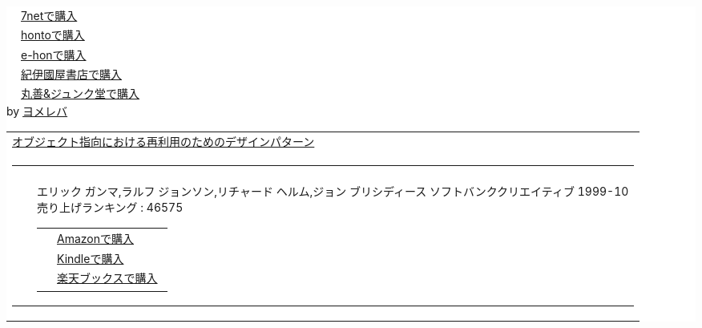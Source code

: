 <div class="shoplinkseven" style="margin-right: 5px; background: url('http://img.yomereba.com/yl.gif') 0 -100px no-repeat; padding: 2px 0 2px 18px; white-space: nowrap;"><a title="セブンネットショッピング" href="http://px.a8.net/svt/ejp?a8mat=2BEXC1+3VBGC2+2N1Y+62U35&amp;a8ejpredirect=http%3A%2F%2Fwww.7netshopping.jp%2Frelay%2Faffiliate%2FAnotherCompanyEntrance%2F%3FA8_PID%3Ds00000012319001%26VIEW_URL%3Dhttp%253A%252F%252Fwww.7netshopping.jp%252Fbooks%252Fsearch_result%252F%253Fctgy%253Dbooks%2526code%253D4798121967" target="_blank" rel="nofollow">7netで購入</a></div>
<div class="shoplinkbk1" style="margin-right: 5px; background: url('http://img.yomereba.com/yl.gif') 0 -150px no-repeat; padding: 2px 0 2px 18px; white-space: nowrap;"><a title="bk1" href="http://ck.jp.ap.valuecommerce.com/servlet/referral?sid=3107559&amp;pid=882436940&amp;vc_url=http%3A%2F%2Fhonto.jp%2Fnetstore%2Fsearch_021_104798121967.html%3Fsrchf%3D1%26srchGnrNm%3D1" target="_blank">hontoで購入<img src="http://ad.jp.ap.valuecommerce.com/servlet/gifbanner?sid=3107559&amp;pid=882436940" alt="" width="1" height="1" border="0" /></a></div>
<div class="shoplinkehon" style="margin-right: 5px; background: url('http://img.yomereba.com/yl.gif') 0 -250px no-repeat; padding: 2px 0 2px 18px; white-space: nowrap;"><a title="e-hon" href="http://ck.jp.ap.valuecommerce.com/servlet/referral?sid=3107559&amp;pid=882438614&amp;vc_url=http%3A%2F%2Fwww.e-hon.ne.jp%2Fbec%2FSA%2FDetail%3FrefISBN%3D4798121967" target="_blank">e-honで購入<img src="http://ad.jp.ap.valuecommerce.com/servlet/gifbanner?sid=3107559&amp;pid=882438614" alt="" width="1" height="1" border="0" /></a></div>
<div class="shoplinkkino" style="margin-right: 5px; background: url('http://img.yomereba.com/yl.gif') 0 -350px no-repeat; padding: 2px 0 2px 18px; white-space: nowrap;"><a title="kino" href="http://ck.jp.ap.valuecommerce.com/servlet/referral?sid=3107559&amp;pid=882436944&amp;vc_url=http%3A%2F%2Fwww.kinokuniya.co.jp%2Ff%2Fdsg-01-9784798121963" target="_blank">紀伊國屋書店で購入<img src="http://ad.jp.ap.valuecommerce.com/servlet/gifbanner?sid=3107559&amp;pid=882436944" alt="" width="1" height="1" border="0" /></a></div>
<div class="shoplinkjun" style="margin-right: 5px; background: url('http://img.yomereba.com/yl.gif') 0 -400px no-repeat; padding: 2px 0 2px 18px; white-space: nowrap;"><a title="jun" href="http://ck.jp.ap.valuecommerce.com/servlet/referral?sid=3107559&amp;pid=882436947&amp;vc_url=http%3A%2F%2Fwww.junkudo.co.jp%2Fmj%2Fproducts%2Fdetail.php%3Fisbn%3D9784798121963" target="_blank">丸善&amp;ジュンク堂で購入<img src="http://ad.jp.ap.valuecommerce.com/servlet/gifbanner?sid=3107559&amp;pid=882436947" alt="" width="1" height="1" border="0" /></a></div>
</td>
<td style="vertical-align: bottom; padding-left: 10px; font-size: x-small; border: none;">by <a href="http://yomereba.com" target="_blank" rel="nofollow">ヨメレバ</a></td>
</tr>
</tbody>
</table>
</td>
</tr>
</tbody>
</table>
</td>
</tr>
</tbody>
</table>
<table style="border: none;" border="0" cellpadding="5">
<tbody>
<tr>
<td style="border: none; text-align: left;"><a href="http://c.af.moshimo.com/af/c/click?a_id=119718&amp;p_id=170&amp;pc_id=185&amp;pl_id=4062&amp;s_v=b5Rz2P0601xu&amp;url=http%3A%2F%2Fwww.amazon.co.jp%2Fexec%2Fobidos%2FASIN%2F4797311126%2Fref%3Dnosim" target="_top" rel="nofollow">オブジェクト指向における再利用のためのデザインパターン</a></td>
</tr>
<tr>
<td style="border: none;">
<table style="border: none;" border="0" cellpadding="0">
<tbody>
<tr>
<td style="border: none;" valign="top"><a href="http://c.af.moshimo.com/af/c/click?a_id=119718&amp;p_id=170&amp;pc_id=185&amp;pl_id=4062&amp;s_v=b5Rz2P0601xu&amp;url=http%3A%2F%2Fwww.amazon.co.jp%2Fexec%2Fobidos%2FASIN%2F4797311126%2Fref%3Dnosim" target="_top" rel="nofollow"><img style="margin-right: 10px;" src="http://ecx.images-amazon.com/images/I/418CWTjHAFL._SL160_.jpg" alt="" border="0" /></a></td>
<td style="border: none; text-align: left;" valign="top"><br />エリック ガンマ,ラルフ ジョンソン,リチャード ヘルム,ジョン ブリシディース ソフトバンククリエイティブ 1999-10<br /> 売り上げランキング : 46575<br />
<table style="border: none;">
<tbody>
<tr>
<td style="border: none; text-align: left;">
<div class="shoplinkamazon" style="margin-right: 5px; background: url('http://img.yomereba.com/yl.gif') 0 0 no-repeat; padding: 2px 0 2px 18px; white-space: nowrap;"><a title="アマゾン" href="http://c.af.moshimo.com/af/c/click?a_id=119718&amp;p_id=170&amp;pc_id=185&amp;pl_id=4062&amp;s_v=b5Rz2P0601xu&amp;url=http%3A%2F%2Fwww.amazon.co.jp%2Fexec%2Fobidos%2FASIN%2F4797311126%2Fref%3Dnosim" target="_blank" rel="nofollow">Amazonで購入</a></div>
<div class="shoplinkkindle" style="margin-right: 5px; background: url('http://img.yomereba.com/yl.gif') 0 0 no-repeat; padding: 2px 0 2px 18px; white-space: nowrap;"><a href="http://c.af.moshimo.com/af/c/click?a_id=119718&amp;p_id=170&amp;pc_id=185&amp;pl_id=4062&amp;s_v=b5Rz2P0601xu&amp;url=http%3A%2F%2Fwww.amazon.co.jp%2Fgp%2Fsearch%3Fkeywords%3D%2583I%2583u%2583W%2583F%2583N%2583g%258Ew%258C%25FC%2582%25C9%2582%25A8%2582%25AF%2582%25E9%258D%25C4%2597%2598%2597p%2582%25CC%2582%25BD%2582%25DF%2582%25CC%2583f%2583U%2583C%2583%2593%2583p%2583%255E%2581%255B%2583%2593%26__mk_ja_JP%3D%2583J%2583%255E%2583J%2583i%26url%3Dnode%253D2275256051" target="_blank" rel="nofollow">Kindleで購入</a></div>
<div class="shoplinkrakuten" style="margin-right: 5px; background: url('http://img.yomereba.com/yl.gif') 0 -50px no-repeat; padding: 2px 0 2px 18px; white-space: nowrap;"><a title="楽天ブックス" href="http://c.af.moshimo.com/af/c/click?a_id=119719&amp;p_id=56&amp;pc_id=56&amp;pl_id=637&amp;s_v=b5Rz2P0601xu&amp;url=http%3A%2F%2Fbooks.rakuten.co.jp%2Frb%2F1103415%2F" target="_blank" rel="nofollow">楽天ブックスで購入</a></div>
